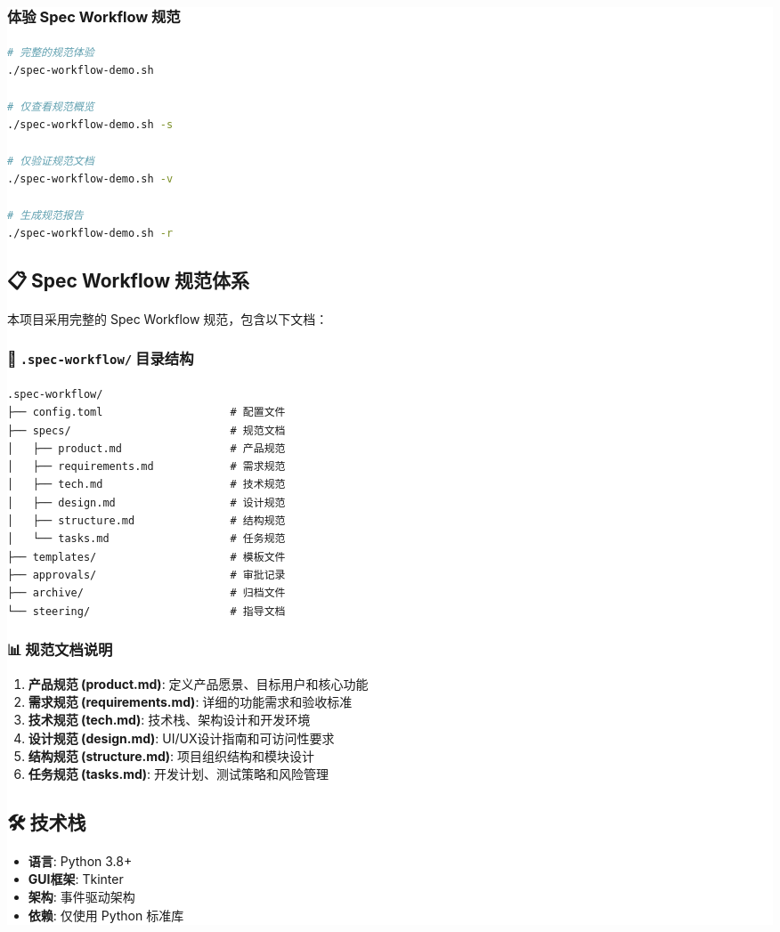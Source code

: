### 体验 Spec Workflow 规范
```bash
# 完整的规范体验
./spec-workflow-demo.sh

# 仅查看规范概览
./spec-workflow-demo.sh -s

# 仅验证规范文档
./spec-workflow-demo.sh -v

# 生成规范报告
./spec-workflow-demo.sh -r
```

## 📋 Spec Workflow 规范体系

本项目采用完整的 Spec Workflow 规范，包含以下文档：

### 📁 `.spec-workflow/` 目录结构
```
.spec-workflow/
├── config.toml                    # 配置文件
├── specs/                         # 规范文档
│   ├── product.md                 # 产品规范
│   ├── requirements.md            # 需求规范
│   ├── tech.md                    # 技术规范
│   ├── design.md                  # 设计规范
│   ├── structure.md               # 结构规范
│   └── tasks.md                   # 任务规范
├── templates/                     # 模板文件
├── approvals/                     # 审批记录
├── archive/                       # 归档文件
└── steering/                      # 指导文档
```

### 📊 规范文档说明

1. **产品规范 (product.md)**: 定义产品愿景、目标用户和核心功能
2. **需求规范 (requirements.md)**: 详细的功能需求和验收标准
3. **技术规范 (tech.md)**: 技术栈、架构设计和开发环境
4. **设计规范 (design.md)**: UI/UX设计指南和可访问性要求
5. **结构规范 (structure.md)**: 项目组织结构和模块设计
6. **任务规范 (tasks.md)**: 开发计划、测试策略和风险管理

## 🛠️ 技术栈

- **语言**: Python 3.8+
- **GUI框架**: Tkinter
- **架构**: 事件驱动架构
- **依赖**: 仅使用 Python 标准库
